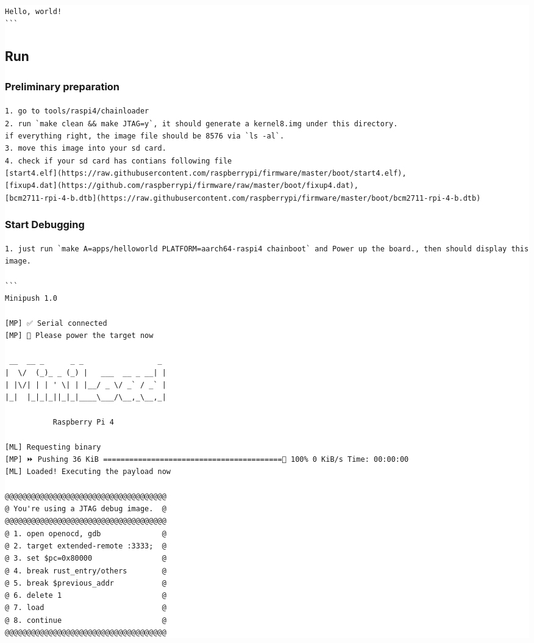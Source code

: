     Hello, world!
    ```

## Run

### Preliminary preparation 

    1. go to tools/raspi4/chainloader
    2. run `make clean && make JTAG=y`, it should generate a kernel8.img under this directory.
    if everything right, the image file should be 8576 via `ls -al`.
    3. move this image into your sd card.
    4. check if your sd card has contians following file 
    [start4.elf](https://raw.githubusercontent.com/raspberrypi/firmware/master/boot/start4.elf), 
    [fixup4.dat](https://github.com/raspberrypi/firmware/raw/master/boot/fixup4.dat), 
    [bcm2711-rpi-4-b.dtb](https://raw.githubusercontent.com/raspberrypi/firmware/master/boot/bcm2711-rpi-4-b.dtb)

### Start Debugging

    1. just run `make A=apps/helloworld PLATFORM=aarch64-raspi4 chainboot` and Power up the board., then should display this image.

    ```
    Minipush 1.0

    [MP] ✅ Serial connected
    [MP] 🔌 Please power the target now

     __  __ _      _ _                 _
    |  \/  (_)_ _ (_) |   ___  __ _ __| |
    | |\/| | | ' \| | |__/ _ \/ _` / _` |
    |_|  |_|_|_||_|_|____\___/\__,_\__,_|

               Raspberry Pi 4            

    [ML] Requesting binary
    [MP] ⏩ Pushing 36 KiB =========================================🦀 100% 0 KiB/s Time: 00:00:00
    [ML] Loaded! Executing the payload now

    @@@@@@@@@@@@@@@@@@@@@@@@@@@@@@@@@@@@@
    @ You're using a JTAG debug image.  @
    @@@@@@@@@@@@@@@@@@@@@@@@@@@@@@@@@@@@@
    @ 1. open openocd, gdb              @
    @ 2. target extended-remote :3333;  @
    @ 3. set $pc=0x80000                @
    @ 4. break rust_entry/others        @
    @ 5. break $previous_addr           @
    @ 6. delete 1                       @
    @ 7. load                           @
    @ 8. continue                       @
    @@@@@@@@@@@@@@@@@@@@@@@@@@@@@@@@@@@@@
